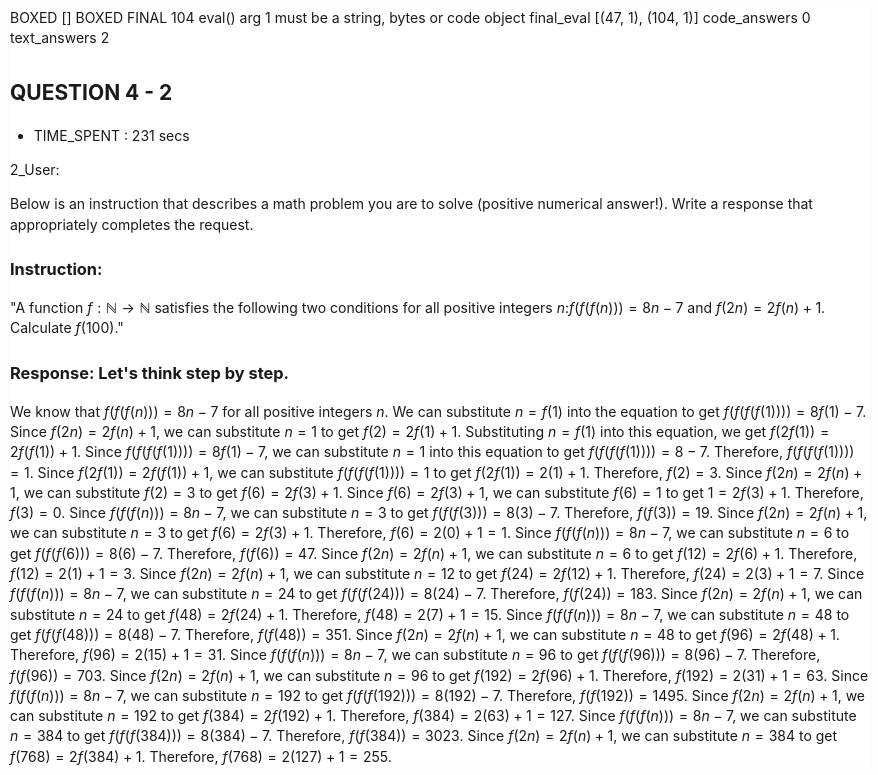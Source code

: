 BOXED []
BOXED FINAL 104
eval() arg 1 must be a string, bytes or code object final_eval
[(47, 1), (104, 1)]
code_answers 0 text_answers 2



## QUESTION 4 - 2 
- TIME_SPENT : 231 secs

2_User:

Below is an instruction that describes a math problem you are to solve (positive numerical answer!). Write a response that appropriately completes the request.

### Instruction:
"A function $f: \mathbb N \to \mathbb N$ satisfies the following two conditions for all positive integers $n$:$f(f(f(n)))=8n-7$ and $f(2n)=2f(n)+1$. Calculate $f(100)$."

### Response: Let's think step by step.


We know that $f(f(f(n)))=8n-7$ for all positive integers $n$.
We can substitute $n=f(1)$ into the equation to get $f(f(f(f(1))))=8f(1)-7$.
Since $f(2n)=2f(n)+1$, we can substitute $n=1$ to get $f(2)=2f(1)+1$.
Substituting $n=f(1)$ into this equation, we get $f(2f(1))=2f(f(1))+1$.
Since $f(f(f(f(1))))=8f(1)-7$, we can substitute $n=1$ into this equation to get $f(f(f(f(1))))=8-7$.
Therefore, $f(f(f(f(1))))=1$.
Since $f(2f(1))=2f(f(1))+1$, we can substitute $f(f(f(f(1))))=1$ to get $f(2f(1))=2(1)+1$.
Therefore, $f(2)=3$.
Since $f(2n)=2f(n)+1$, we can substitute $f(2)=3$ to get $f(6)=2f(3)+1$.
Since $f(6)=2f(3)+1$, we can substitute $f(6)=1$ to get $1=2f(3)+1$.
Therefore, $f(3)=0$.
Since $f(f(f(n)))=8n-7$, we can substitute $n=3$ to get $f(f(f(3)))=8(3)-7$.
Therefore, $f(f(3))=19$.
Since $f(2n)=2f(n)+1$, we can substitute $n=3$ to get $f(6)=2f(3)+1$.
Therefore, $f(6)=2(0)+1=1$.
Since $f(f(f(n)))=8n-7$, we can substitute $n=6$ to get $f(f(f(6)))=8(6)-7$.
Therefore, $f(f(6))=47$.
Since $f(2n)=2f(n)+1$, we can substitute $n=6$ to get $f(12)=2f(6)+1$.
Therefore, $f(12)=2(1)+1=3$.
Since $f(2n)=2f(n)+1$, we can substitute $n=12$ to get $f(24)=2f(12)+1$.
Therefore, $f(24)=2(3)+1=7$.
Since $f(f(f(n)))=8n-7$, we can substitute $n=24$ to get $f(f(f(24)))=8(24)-7$.
Therefore, $f(f(24))=183$.
Since $f(2n)=2f(n)+1$, we can substitute $n=24$ to get $f(48)=2f(24)+1$.
Therefore, $f(48)=2(7)+1=15$.
Since $f(f(f(n)))=8n-7$, we can substitute $n=48$ to get $f(f(f(48)))=8(48)-7$.
Therefore, $f(f(48))=351$.
Since $f(2n)=2f(n)+1$, we can substitute $n=48$ to get $f(96)=2f(48)+1$.
Therefore, $f(96)=2(15)+1=31$.
Since $f(f(f(n)))=8n-7$, we can substitute $n=96$ to get $f(f(f(96)))=8(96)-7$.
Therefore, $f(f(96))=703$.
Since $f(2n)=2f(n)+1$, we can substitute $n=96$ to get $f(192)=2f(96)+1$.
Therefore, $f(192)=2(31)+1=63$.
Since $f(f(f(n)))=8n-7$, we can substitute $n=192$ to get $f(f(f(192)))=8(192)-7$.
Therefore, $f(f(192))=1495$.
Since $f(2n)=2f(n)+1$, we can substitute $n=192$ to get $f(384)=2f(192)+1$.
Therefore, $f(384)=2(63)+1=127$.
Since $f(f(f(n)))=8n-7$, we can substitute $n=384$ to get $f(f(f(384)))=8(384)-7$.
Therefore, $f(f(384))=3023$.
Since $f(2n)=2f(n)+1$, we can substitute $n=384$ to get $f(768)=2f(384)+1$.
Therefore, $f(768)=2(127)+1=255$.